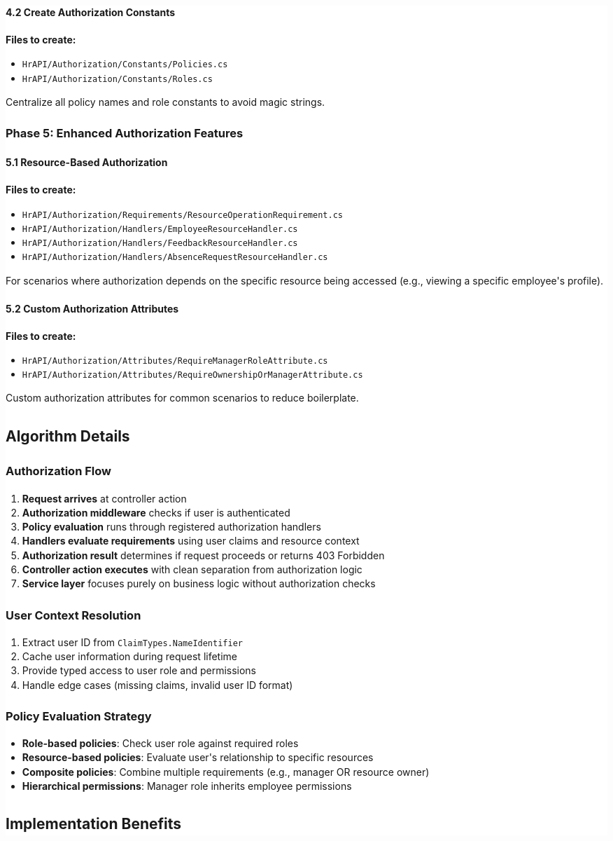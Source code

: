 #### 4.2 Create Authorization Constants
**Files to create:**
- `HrAPI/Authorization/Constants/Policies.cs`
- `HrAPI/Authorization/Constants/Roles.cs`

Centralize all policy names and role constants to avoid magic strings.

### Phase 5: Enhanced Authorization Features

#### 5.1 Resource-Based Authorization
**Files to create:**
- `HrAPI/Authorization/Requirements/ResourceOperationRequirement.cs`
- `HrAPI/Authorization/Handlers/EmployeeResourceHandler.cs`
- `HrAPI/Authorization/Handlers/FeedbackResourceHandler.cs`
- `HrAPI/Authorization/Handlers/AbsenceRequestResourceHandler.cs`

For scenarios where authorization depends on the specific resource being accessed (e.g., viewing a specific employee's profile).

#### 5.2 Custom Authorization Attributes
**Files to create:**
- `HrAPI/Authorization/Attributes/RequireManagerRoleAttribute.cs`
- `HrAPI/Authorization/Attributes/RequireOwnershipOrManagerAttribute.cs`

Custom authorization attributes for common scenarios to reduce boilerplate.

## Algorithm Details

### Authorization Flow
1. **Request arrives** at controller action
2. **Authorization middleware** checks if user is authenticated
3. **Policy evaluation** runs through registered authorization handlers
4. **Handlers evaluate requirements** using user claims and resource context
5. **Authorization result** determines if request proceeds or returns 403 Forbidden
6. **Controller action executes** with clean separation from authorization logic
7. **Service layer** focuses purely on business logic without authorization checks

### User Context Resolution
1. Extract user ID from `ClaimTypes.NameIdentifier`
2. Cache user information during request lifetime
3. Provide typed access to user role and permissions
4. Handle edge cases (missing claims, invalid user ID format)

### Policy Evaluation Strategy
- **Role-based policies**: Check user role against required roles
- **Resource-based policies**: Evaluate user's relationship to specific resources
- **Composite policies**: Combine multiple requirements (e.g., manager OR resource owner)
- **Hierarchical permissions**: Manager role inherits employee permissions

## Implementation Benefits
